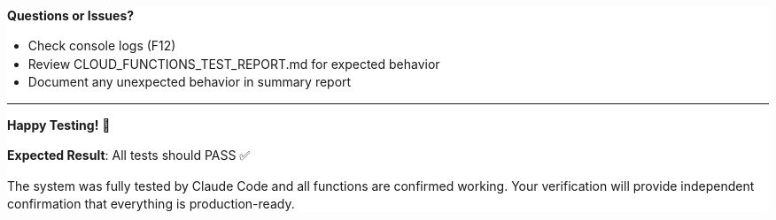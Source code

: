 **Questions or Issues?**
- Check console logs (F12)
- Review CLOUD_FUNCTIONS_TEST_REPORT.md for expected behavior
- Document any unexpected behavior in summary report

---

**Happy Testing!** 🧪

**Expected Result**: All tests should PASS ✅

The system was fully tested by Claude Code and all functions are confirmed working. Your verification will provide independent confirmation that everything is production-ready.
